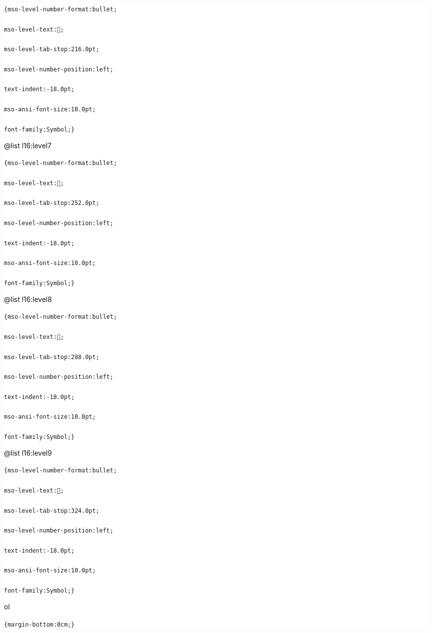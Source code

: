 	{mso-level-number-format:bullet;
  
	mso-level-text:;
  
	mso-level-tab-stop:216.0pt;
  
	mso-level-number-position:left;
  
	text-indent:-18.0pt;
  
	mso-ansi-font-size:10.0pt;
  
	font-family:Symbol;}
  
@list l16:level7
  
	{mso-level-number-format:bullet;
  
	mso-level-text:;
  
	mso-level-tab-stop:252.0pt;
  
	mso-level-number-position:left;
  
	text-indent:-18.0pt;
  
	mso-ansi-font-size:10.0pt;
  
	font-family:Symbol;}
  
@list l16:level8
  
	{mso-level-number-format:bullet;
  
	mso-level-text:;
  
	mso-level-tab-stop:288.0pt;
  
	mso-level-number-position:left;
  
	text-indent:-18.0pt;
  
	mso-ansi-font-size:10.0pt;
  
	font-family:Symbol;}
  
@list l16:level9
  
	{mso-level-number-format:bullet;
  
	mso-level-text:;
  
	mso-level-tab-stop:324.0pt;
  
	mso-level-number-position:left;
  
	text-indent:-18.0pt;
  
	mso-ansi-font-size:10.0pt;
  
	font-family:Symbol;}
  
ol
  
	{margin-bottom:0cm;}
  